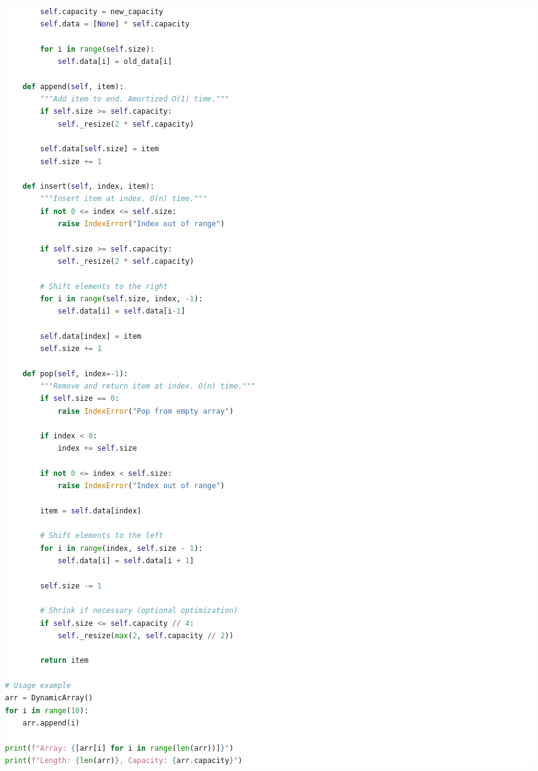 ```python
        self.capacity = new_capacity
        self.data = [None] * self.capacity
        
        for i in range(self.size):
            self.data[i] = old_data[i]
    
    def append(self, item):
        """Add item to end. Amortized O(1) time."""
        if self.size >= self.capacity:
            self._resize(2 * self.capacity)
        
        self.data[self.size] = item
        self.size += 1
    
    def insert(self, index, item):
        """Insert item at index. O(n) time."""
        if not 0 <= index <= self.size:
            raise IndexError("Index out of range")
        
        if self.size >= self.capacity:
            self._resize(2 * self.capacity)
        
        # Shift elements to the right
        for i in range(self.size, index, -1):
            self.data[i] = self.data[i-1]
        
        self.data[index] = item
        self.size += 1
    
    def pop(self, index=-1):
        """Remove and return item at index. O(n) time."""
        if self.size == 0:
            raise IndexError("Pop from empty array")
        
        if index < 0:
            index += self.size
        
        if not 0 <= index < self.size:
            raise IndexError("Index out of range")
        
        item = self.data[index]
        
        # Shift elements to the left
        for i in range(index, self.size - 1):
            self.data[i] = self.data[i + 1]
        
        self.size -= 1
        
        # Shrink if necessary (optional optimization)
        if self.size <= self.capacity // 4:
            self._resize(max(2, self.capacity // 2))
        
        return item

# Usage example
arr = DynamicArray()
for i in range(10):
    arr.append(i)

print(f"Array: {[arr[i] for i in range(len(arr))]}")
print(f"Length: {len(arr)}, Capacity: {arr.capacity}")
```
